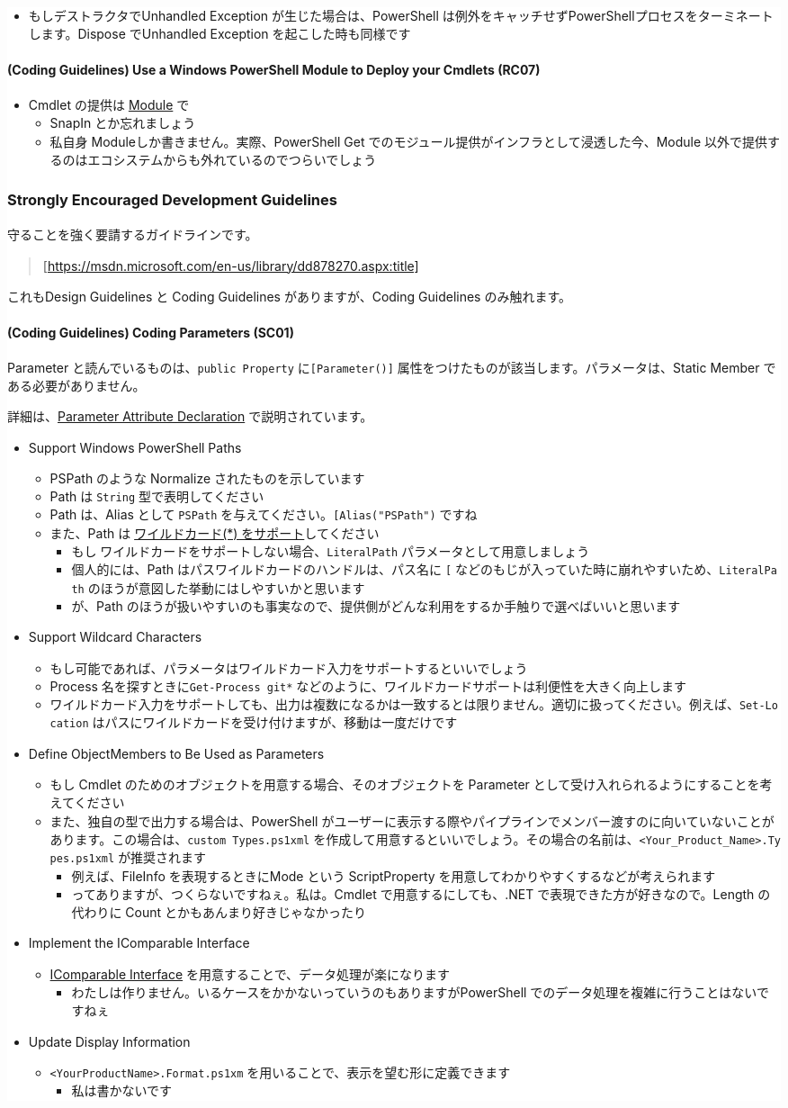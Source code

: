 - もしデストラクタでUnhandled Exception が生じた場合は、PowerShell は例外をキャッチせずPowerShellプロセスをターミネートします。Dispose でUnhandled Exception を起こした時も同様です

#### (Coding Guidelines) Use a Windows PowerShell Module to Deploy your Cmdlets (RC07)
- Cmdlet の提供は [Module](https://msdn.microsoft.com/en-us/library/dd878310.aspx) で
    - SnapIn とか忘れましょう
    - 私自身 Moduleしか書きません。実際、PowerShell Get でのモジュール提供がインフラとして浸透した今、Module 以外で提供するのはエコシステムからも外れているのでつらいでしょう

### Strongly Encouraged Development Guidelines

守ることを強く要請するガイドラインです。

> [https://msdn.microsoft.com/en-us/library/dd878270.aspx:title]

これもDesign Guidelines と Coding Guidelines がありますが、Coding Guidelines のみ触れます。

#### (Coding Guidelines) Coding Parameters (SC01)

Parameter と読んでいるものは、`public Property` に`[Parameter()]` 属性をつけたものが該当します。パラメータは、Static Member である必要がありません。

詳細は、[Parameter Attribute Declaration](https://msdn.microsoft.com/en-us/library/ms714348.aspx) で説明されています。

- Support Windows PowerShell Paths
    - PSPath のような Normalize されたものを示しています
    - Path は `String` 型で表明してください
    - Path は、Alias として `PSPath` を与えてください。`[Alias("PSPath")` ですね
    - また、Path は [ワイルドカード(*) をサポート](https://msdn.microsoft.com/en-us/library/aa717088.aspx)してください
        - もし ワイルドカードをサポートしない場合、`LiteralPath` パラメータとして用意しましょう
        - 個人的には、Path はパスワイルドカードのハンドルは、パス名に `[` などのもじが入っていた時に崩れやすいため、`LiteralPath` のほうが意図した挙動にはしやすいかと思います
        - が、Path のほうが扱いやすいのも事実なので、提供側がどんな利用をするか手触りで選べばいいと思います


- Support Wildcard Characters
    - もし可能であれば、パラメータはワイルドカード入力をサポートするといいでしょう
    - Process 名を探すときに`Get-Process git*` などのように、ワイルドカードサポートは利便性を大きく向上します
    - ワイルドカード入力をサポートしても、出力は複数になるかは一致するとは限りません。適切に扱ってください。例えば、`Set-Location` はパスにワイルドカードを受け付けますが、移動は一度だけです

-  Define ObjectMembers to Be Used as Parameters
    - もし Cmdlet のためのオブジェクトを用意する場合、そのオブジェクトを Parameter として受け入れられるようにすることを考えてください
    - また、独自の型で出力する場合は、PowerShell がユーザーに表示する際やパイプラインでメンバー渡すのに向いていないことがあります。この場合は、`custom Types.ps1xml` を作成して用意するといいでしょう。その場合の名前は、`<Your_Product_Name>.Types.ps1xml` が推奨されます
        - 例えば、FileInfo を表現するときにMode という ScriptProperty を用意してわかりやすくするなどが考えられます
        - ってありますが、つくらないですねぇ。私は。Cmdlet で用意するにしても、.NET で表現できた方が好きなので。Length の代わりに Count とかもあんまり好きじゃなかったり
    
- Implement the IComparable Interface
    - [IComparable Interface](https://msdn.microsoft.com/en-us/library/system.icomparable.aspx) を用意することで、データ処理が楽になります
        - わたしは作りません。いるケースをかかないっていうのもありますがPowerShell でのデータ処理を複雑に行うことはないですねぇ
    
- Update Display Information
    - `<YourProductName>.Format.ps1xm` を用いることで、表示を望む形に定義できます
        - 私は書かないです
